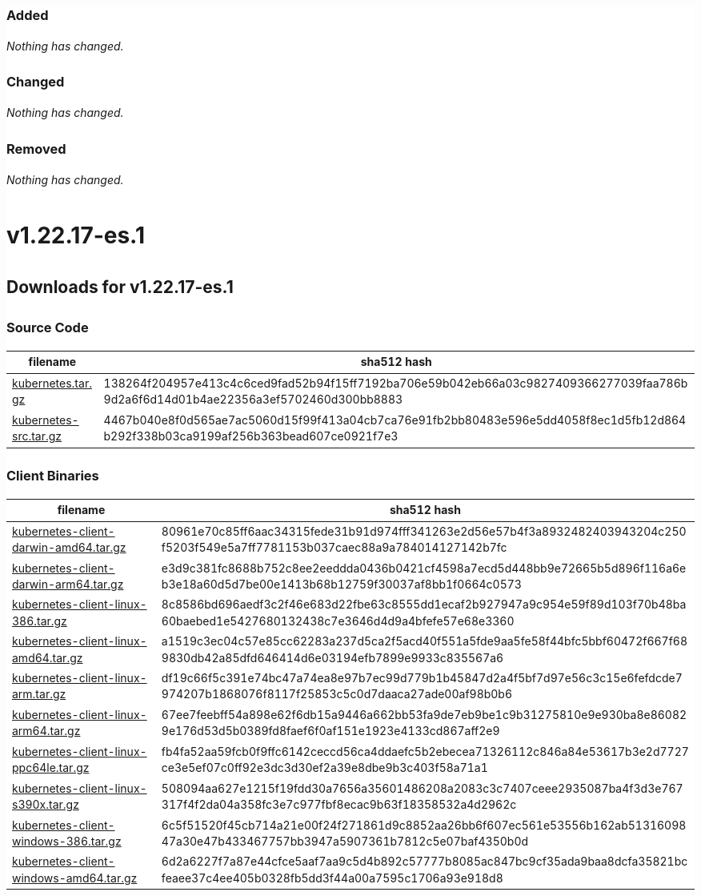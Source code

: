 ### Added
_Nothing has changed._

### Changed
_Nothing has changed._

### Removed
_Nothing has changed._



# v1.22.17-es.1


## Downloads for v1.22.17-es.1



### Source Code

filename | sha512 hash
-------- | -----------
[kubernetes.tar.gz](https://dl.k8s.io/v1.22.17-es.1/kubernetes.tar.gz) | 138264f204957e413c4c6ced9fad52b94f15ff7192ba706e59b042eb66a03c9827409366277039faa786b9d2a6f6d14d01b4ae22356a3ef5702460d300bb8883
[kubernetes-src.tar.gz](https://dl.k8s.io/v1.22.17-es.1/kubernetes-src.tar.gz) | 4467b040e8f0d565ae7ac5060d15f99f413a04cb7ca76e91fb2bb80483e596e5dd4058f8ec1d5fb12d864b292f338b03ca9199af256b363bead607ce0921f7e3

### Client Binaries

filename | sha512 hash
-------- | -----------
[kubernetes-client-darwin-amd64.tar.gz](https://dl.k8s.io/v1.22.17-es.1/kubernetes-client-darwin-amd64.tar.gz) | 80961e70c85ff6aac34315fede31b91d974fff341263e2d56e57b4f3a8932482403943204c250f5203f549e5a7ff7781153b037caec88a9a784014127142b7fc
[kubernetes-client-darwin-arm64.tar.gz](https://dl.k8s.io/v1.22.17-es.1/kubernetes-client-darwin-arm64.tar.gz) | e3d9c381fc8688b752c8ee2eeddda0436b0421cf4598a7ecd5d448bb9e72665b5d896f116a6eb3e18a60d5d7be00e1413b68b12759f30037af8bb1f0664c0573
[kubernetes-client-linux-386.tar.gz](https://dl.k8s.io/v1.22.17-es.1/kubernetes-client-linux-386.tar.gz) | 8c8586bd696aedf3c2f46e683d22fbe63c8555dd1ecaf2b927947a9c954e59f89d103f70b48ba60baebed1e5427680132438c7e3646d4d9a4bfefe57e68e3360
[kubernetes-client-linux-amd64.tar.gz](https://dl.k8s.io/v1.22.17-es.1/kubernetes-client-linux-amd64.tar.gz) | a1519c3ec04c57e85cc62283a237d5ca2f5acd40f551a5fde9aa5fe58f44bfc5bbf60472f667f689830db42a85dfd646414d6e03194efb7899e9933c835567a6
[kubernetes-client-linux-arm.tar.gz](https://dl.k8s.io/v1.22.17-es.1/kubernetes-client-linux-arm.tar.gz) | df19c66f5c391e74bc47a74ea8e97b7ec99d779b1b45847d2a4f5bf7d97e56c3c15e6fefdcde7974207b1868076f8117f25853c5c0d7daaca27ade00af98b0b6
[kubernetes-client-linux-arm64.tar.gz](https://dl.k8s.io/v1.22.17-es.1/kubernetes-client-linux-arm64.tar.gz) | 67ee7feebff54a898e62f6db15a9446a662bb53fa9de7eb9be1c9b31275810e9e930ba8e860829e176d53d5b0389fd8faef6f0af151e1923e4133cd867aff2e9
[kubernetes-client-linux-ppc64le.tar.gz](https://dl.k8s.io/v1.22.17-es.1/kubernetes-client-linux-ppc64le.tar.gz) | fb4fa52aa59fcb0f9ffc6142ceccd56ca4ddaefc5b2ebecea71326112c846a84e53617b3e2d7727ce3e5ef07c0ff92e3dc3d30ef2a39e8dbe9b3c403f58a71a1
[kubernetes-client-linux-s390x.tar.gz](https://dl.k8s.io/v1.22.17-es.1/kubernetes-client-linux-s390x.tar.gz) | 508094aa627e1215f19fdd30a7656a35601486208a2083c3c7407ceee2935087ba4f3d3e767317f4f2da04a358fc3e7c977fbf8ecac9b63f18358532a4d2962c
[kubernetes-client-windows-386.tar.gz](https://dl.k8s.io/v1.22.17-es.1/kubernetes-client-windows-386.tar.gz) | 6c5f51520f45cb714a21e00f24f271861d9c8852aa26bb6f607ec561e53556b162ab5131609847a30e47b433467757bb3947a5907361b7812c5e07baf4350b0d
[kubernetes-client-windows-amd64.tar.gz](https://dl.k8s.io/v1.22.17-es.1/kubernetes-client-windows-amd64.tar.gz) | 6d2a6227f7a87e44cfce5aaf7aa9c5d4b892c57777b8085ac847bc9cf35ada9baa8dcfa35821bcfeaee37c4ee405b0328fb5dd3f44a00a7595c1706a93e918d8
